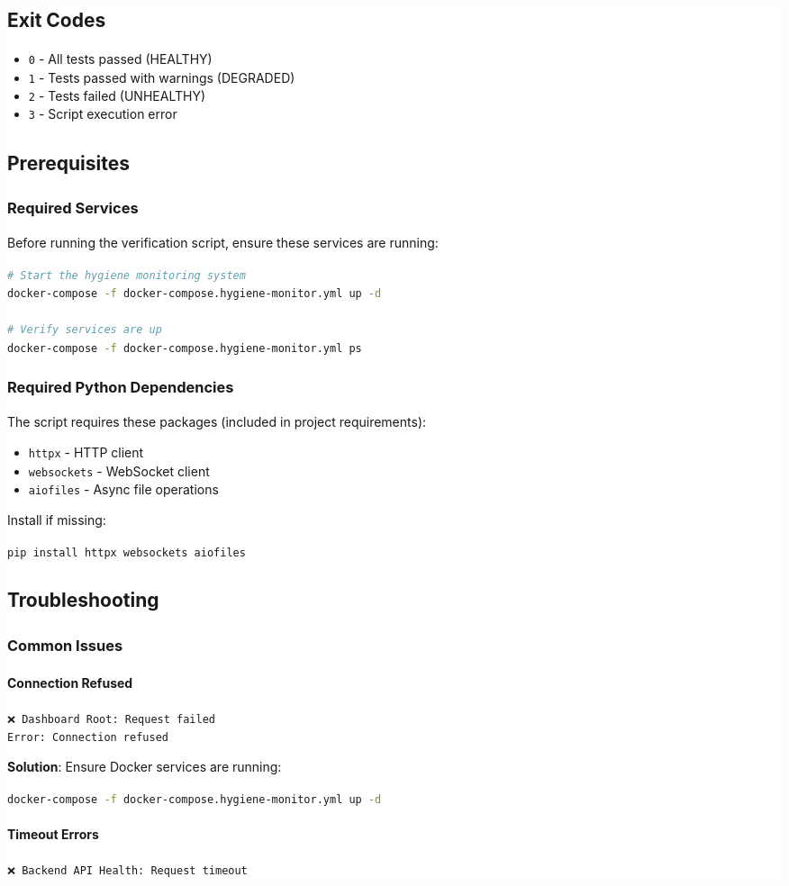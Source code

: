 ## Exit Codes

- `0` - All tests passed (HEALTHY)
- `1` - Tests passed with warnings (DEGRADED)
- `2` - Tests failed (UNHEALTHY)
- `3` - Script execution error

## Prerequisites

### Required Services

Before running the verification script, ensure these services are running:

```bash
# Start the hygiene monitoring system
docker-compose -f docker-compose.hygiene-monitor.yml up -d

# Verify services are up
docker-compose -f docker-compose.hygiene-monitor.yml ps
```

### Required Python Dependencies

The script requires these packages (included in project requirements):

- `httpx` - HTTP client
- `websockets` - WebSocket client
- `aiofiles` - Async file operations

Install if missing:
```bash
pip install httpx websockets aiofiles
```

## Troubleshooting

### Common Issues

#### Connection Refused
```
❌ Dashboard Root: Request failed
Error: Connection refused
```

**Solution**: Ensure Docker services are running:
```bash
docker-compose -f docker-compose.hygiene-monitor.yml up -d
```

#### Timeout Errors
```
❌ Backend API Health: Request timeout
```
